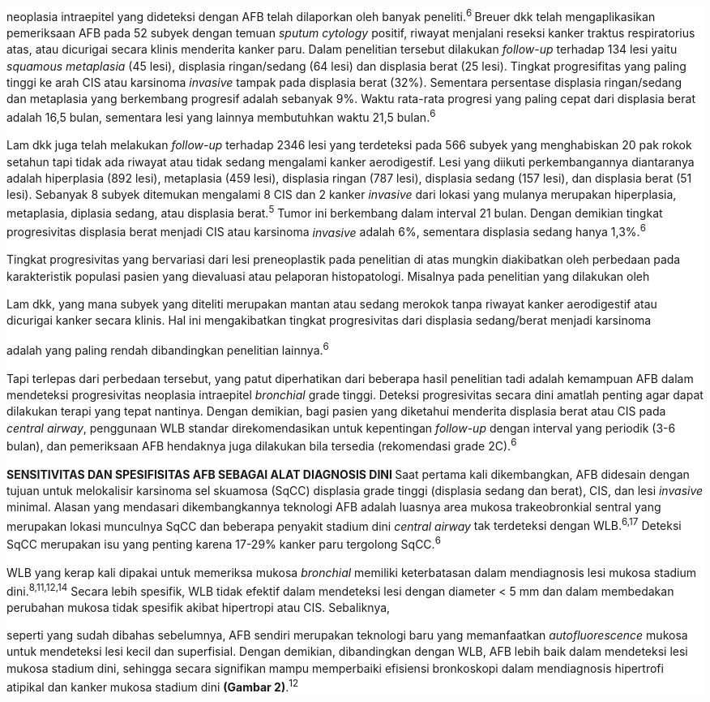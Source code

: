 <p><span class="font4">neoplasia intraepitel yang dideteksi dengan AFB telah dilaporkan oleh banyak peneliti.<sup>6 </sup>Breuer dkk telah mengaplikasikan pemeriksaan AFB pada 52 subyek dengan temuan </span><span class="font4" style="font-style:italic;">sputum cytology</span><span class="font4"> positif, riwayat menjalani reseksi kanker traktus respiratorius atas, atau dicurigai secara klinis menderita kanker paru. Dalam penelitian tersebut dilakukan </span><span class="font4" style="font-style:italic;">follow-up</span><span class="font4"> terhadap 134 lesi yaitu </span><span class="font4" style="font-style:italic;">squamous metaplasia</span><span class="font4"> (45 lesi), displasia ringan/sedang (64 lesi) dan displasia berat (25 lesi). Tingkat progresifitas yang paling tinggi ke arah CIS atau karsinoma </span><span class="font4" style="font-style:italic;">invasive</span><span class="font4"> tampak pada displasia berat (32%). Sementara persentase displasia ringan/sedang dan metaplasia yang berkembang progresif adalah sebanyak 9%. Waktu rata-rata progresi yang paling cepat dari displasia berat adalah 16,5 bulan, sementara lesi yang lainnya membutuhkan waktu 21,5 bulan.<sup>6</sup></span></p>
<p><span class="font4">Lam dkk juga telah melakukan </span><span class="font4" style="font-style:italic;">follow-up</span><span class="font4"> terhadap 2346 lesi yang terdeteksi pada 566 subyek yang menghabiskan 20 pak rokok setahun tapi tidak ada riwayat atau tidak sedang mengalami kanker aerodigestif. Lesi yang diikuti perkembangannya diantaranya adalah hiperplasia (892 lesi), metaplasia (459 lesi), displasia ringan (787 lesi), displasia sedang (157 lesi), dan displasia berat (51 lesi). Sebanyak 8 subyek ditemukan mengalami 8 CIS dan 2 kanker </span><span class="font4" style="font-style:italic;">invasive</span><span class="font4"> dari lokasi yang mulanya merupakan hiperplasia, metaplasia, diplasia sedang, atau displasia berat.<sup>5</sup> Tumor ini berkembang dalam interval 21 bulan. Dengan demikian tingkat progresivitas displasia berat menjadi CIS atau karsinoma </span><span class="font4" style="font-style:italic;">invasive</span><span class="font4"> adalah 6%, sementara displasia sedang hanya 1,3%.<sup>6</sup></span></p>
<p><span class="font4">Tingkat progresivitas yang bervariasi dari lesi preneoplastik pada penelitian di atas mungkin diakibatkan oleh perbedaan pada karakteristik populasi pasien yang dievaluasi atau pelaporan histopatologi. Misalnya pada penelitian yang dilakukan oleh</span></p>
<p><span class="font4">Lam dkk, yang mana subyek yang diteliti merupakan mantan atau sedang merokok tanpa riwayat kanker aerodigestif atau dicurigai kanker secara klinis. Hal ini mengakibatkan tingkat progresivitas dari displasia sedang/berat menjadi karsinoma</span></p>
<p><span class="font4">adalah yang paling rendah dibandingkan penelitian lainnya.<sup>6</sup></span></p>
<p><span class="font4">Tapi terlepas dari perbedaan tersebut, yang patut diperhatikan dari beberapa hasil penelitian tadi adalah kemampuan AFB dalam mendeteksi progresivitas neoplasia intraepitel </span><span class="font4" style="font-style:italic;">bronchial</span><span class="font4"> grade tinggi. Deteksi progresivitas secara dini amatlah penting agar dapat dilakukan terapi yang tepat nantinya. Dengan demikian, bagi pasien yang diketahui menderita displasia berat atau CIS pada </span><span class="font4" style="font-style:italic;">central airway</span><span class="font4">, penggunaan WLB standar direkomendasikan untuk kepentingan </span><span class="font4" style="font-style:italic;">follow-up</span><span class="font4"> dengan interval yang periodik (3-6 bulan), dan pemeriksaan AFB hendaknya juga dilakukan bila tersedia (rekomendasi grade 2C).<sup>6</sup></span></p>
<p><span class="font4" style="font-weight:bold;">SENSITIVITAS DAN SPESIFISITAS AFB SEBAGAI ALAT DIAGNOSIS DINI </span><span class="font4">Saat pertama kali dikembangkan, AFB didesain dengan tujuan untuk melokalisir karsinoma sel skuamosa (SqCC) displasia grade tinggi (displasia sedang dan berat), CIS, dan lesi </span><span class="font4" style="font-style:italic;">invasive</span><span class="font4"> minimal. Alasan yang mendasari dikembangkannya teknologi AFB adalah luasnya area mukosa trakeobronkial sentral yang merupakan lokasi munculnya SqCC dan beberapa penyakit stadium dini </span><span class="font4" style="font-style:italic;">central airway</span><span class="font4"> tak terdeteksi dengan WLB.<sup>6,17</sup> Deteksi SqCC merupakan isu yang penting karena 17-29% kanker paru tergolong SqCC.<sup>6</sup></span></p>
<p><span class="font4">WLB yang kerap kali dipakai untuk memeriksa mukosa </span><span class="font4" style="font-style:italic;">bronchial</span><span class="font4"> memiliki keterbatasan dalam mendiagnosis lesi mukosa stadium dini.<sup>8,11,12,14</sup> Secara lebih spesifik, WLB tidak efektif dalam mendeteksi lesi dengan diameter &lt;&nbsp;5 mm dan dalam membedakan perubahan mukosa tidak spesifik akibat hipertropi atau CIS. Sebaliknya,</span></p>
<p><span class="font4">seperti yang sudah dibahas sebelumnya, AFB sendiri merupakan teknologi baru yang memanfaatkan </span><span class="font4" style="font-style:italic;">autofluorescence</span><span class="font4"> mukosa untuk mendeteksi lesi kecil dan superfisial. Dengan demikian, dibandingkan dengan WLB, AFB lebih baik dalam mendeteksi lesi mukosa stadium dini, sehingga secara signifikan mampu memperbaiki efisiensi bronkoskopi dalam mendiagnosis hipertrofi atipikal dan kanker mukosa stadium dini </span><span class="font4" style="font-weight:bold;">(Gambar 2)</span><span class="font4">.<sup>12</sup></span></p>